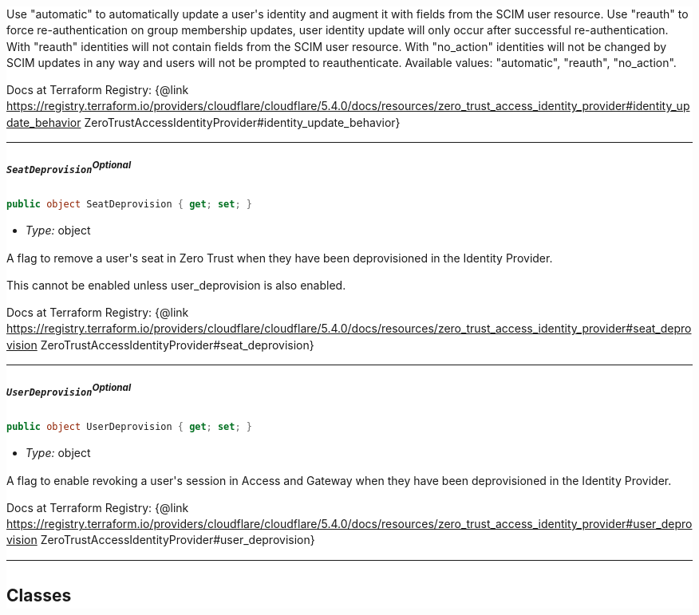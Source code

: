 Use "automatic" to automatically update a user's identity and augment it with fields from the SCIM user resource. Use "reauth" to force re-authentication on group membership updates, user identity update will only occur after successful re-authentication. With "reauth" identities will not contain fields from the SCIM user resource. With "no_action" identities will not be changed by SCIM updates in any way and users will not be prompted to reauthenticate.
Available values: "automatic", "reauth", "no_action".

Docs at Terraform Registry: {@link https://registry.terraform.io/providers/cloudflare/cloudflare/5.4.0/docs/resources/zero_trust_access_identity_provider#identity_update_behavior ZeroTrustAccessIdentityProvider#identity_update_behavior}

---

##### `SeatDeprovision`<sup>Optional</sup> <a name="SeatDeprovision" id="@cdktf/provider-cloudflare.zeroTrustAccessIdentityProvider.ZeroTrustAccessIdentityProviderScimConfig.property.seatDeprovision"></a>

```csharp
public object SeatDeprovision { get; set; }
```

- *Type:* object

A flag to remove a user's seat in Zero Trust when they have been deprovisioned in the Identity Provider.

This cannot be enabled unless user_deprovision is also enabled.

Docs at Terraform Registry: {@link https://registry.terraform.io/providers/cloudflare/cloudflare/5.4.0/docs/resources/zero_trust_access_identity_provider#seat_deprovision ZeroTrustAccessIdentityProvider#seat_deprovision}

---

##### `UserDeprovision`<sup>Optional</sup> <a name="UserDeprovision" id="@cdktf/provider-cloudflare.zeroTrustAccessIdentityProvider.ZeroTrustAccessIdentityProviderScimConfig.property.userDeprovision"></a>

```csharp
public object UserDeprovision { get; set; }
```

- *Type:* object

A flag to enable revoking a user's session in Access and Gateway when they have been deprovisioned in the Identity Provider.

Docs at Terraform Registry: {@link https://registry.terraform.io/providers/cloudflare/cloudflare/5.4.0/docs/resources/zero_trust_access_identity_provider#user_deprovision ZeroTrustAccessIdentityProvider#user_deprovision}

---

## Classes <a name="Classes" id="Classes"></a>
